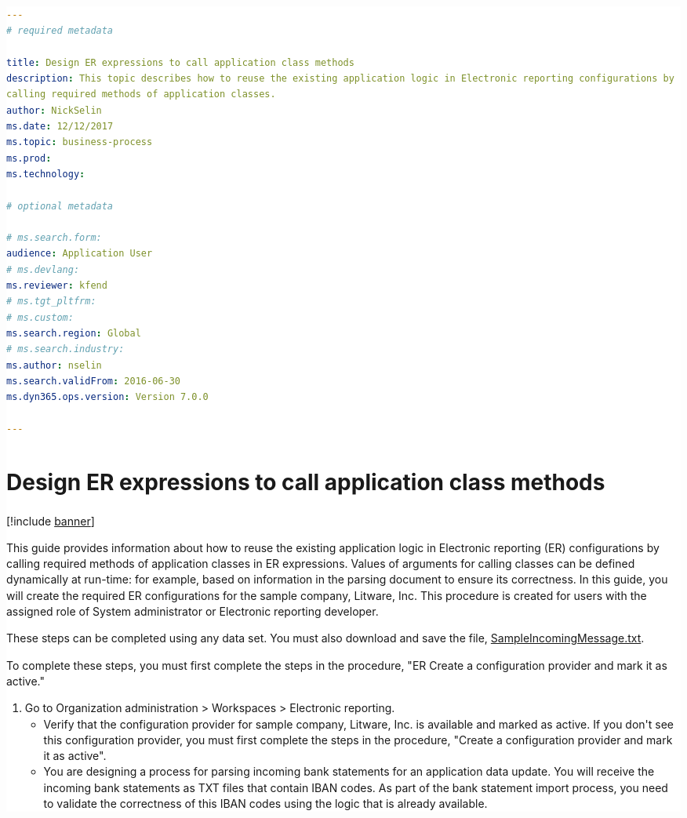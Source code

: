 ```yaml
--- 
# required metadata 
 
title: Design ER expressions to call application class methods
description: This topic describes how to reuse the existing application logic in Electronic reporting configurations by calling required methods of application classes. 
author: NickSelin
ms.date: 12/12/2017
ms.topic: business-process 
ms.prod:  
ms.technology:  
 
# optional metadata 
 
# ms.search.form:   
audience: Application User 
# ms.devlang:  
ms.reviewer: kfend
# ms.tgt_pltfrm:  
# ms.custom:  
ms.search.region: Global
# ms.search.industry: 
ms.author: nselin
ms.search.validFrom: 2016-06-30 
ms.dyn365.ops.version: Version 7.0.0 

---
```

# Design ER expressions to call application class methods

[!include [banner](../../includes/banner.md)]

This guide provides information about how to reuse the existing application logic in Electronic reporting (ER) configurations by calling required methods of application classes in ER expressions. Values of arguments for calling classes can be defined dynamically at run-time: for example, based on information in the parsing document to ensure its correctness. In this guide, you will create the required ER configurations for the sample company, Litware, Inc. This procedure is created for users with the assigned role of System administrator or Electronic reporting developer. 

These steps can be completed using any data set. You must also download and save the file, [SampleIncomingMessage.txt](https://download.microsoft.com/download/8/0/a/80adbc89-f23c-46d9-9241-e0f19125c04b/SampleIncomingMessage.txt).

To complete these steps, you must first complete the steps in the procedure, "ER Create a configuration provider and mark it as active."

1. Go to Organization administration > Workspaces > Electronic reporting.
    * Verify that the configuration provider for sample company, Litware, Inc. is available and marked as active. If you don't see this configuration provider, you must first complete the steps in the procedure, "Create a configuration provider and mark it as active".   
    * You are designing a process for parsing incoming bank statements for an application data update. You will receive the incoming bank statements as TXT files that contain IBAN codes. As part of the bank statement import process, you need to validate the correctness of this IBAN codes using the logic that is already available.   
